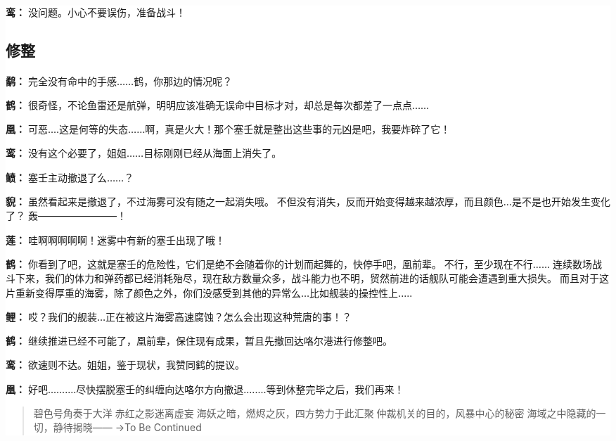 **鸾：**
没问题。小心不要误伤，准备战斗！

## 修整
**鹬：**
完全没有命中的手感……鹤，你那边的情况呢？

**鹤：**
很奇怪，不论鱼雷还是航弹，明明应该准确无误命中目标才对，却总是每次都差了一点点……

**凰：**
可恶....这是何等的失态……啊，真是火大！那个塞壬就是整出这些事的元凶是吧，我要炸碎了它！

**鸾：**
没有这个必要了，姐姐……目标刚刚已经从海面上消失了。

**鲼：**
塞壬主动撤退了么……？

**貎：**
虽然看起来是撤退了，不过海雾可没有随之一起消失哦。
不但没有消失，反而开始变得越来越浓厚，而且颜色…是不是也开始发生变化了？
轰————————！

**莲：**
哇啊啊啊啊啊！迷雾中有新的塞壬出现了哦！

**鹤：**
你看到了吧，这就是塞壬的危险性，它们是绝不会随着你的计划而起舞的，快停手吧，凰前辈。
不行，至少现在不行……
连续数场战斗下来，我们的体力和弹药都已经消耗殆尽，现在敌方数量众多，战斗能力也不明，贸然前进的话舰队可能会遭遇到重大损失。
而且对于这片重新变得厚重的海雾，除了颜色之外，你们没感受到其他的异常么…比如舰装的操控性上.....

**鲤：**
哎？我们的舰装…正在被这片海雾高速腐蚀？怎么会出现这种荒唐的事！？

**鹤：**
继续推进已经不可能了，凰前辈，保住现有成果，暂且先撤回达咯尔港进行修整吧。

**鸾：**
欲速则不达。姐姐，鉴于现状，我赞同鹤的提议。

**凰：**
好吧..........尽快摆脱塞壬的纠缠向达咯尔方向撤退........等到休整完毕之后，我们再来！

> 碧色号角奏于大洋
> 赤红之影迷离虚妄
> 海妖之暗，燃烬之灰，四方势力于此汇聚
> 仲裁机关的目的，风暴中心的秘密
> 海域之中隐藏的一切，静待揭晓——
> →To Be Continued
